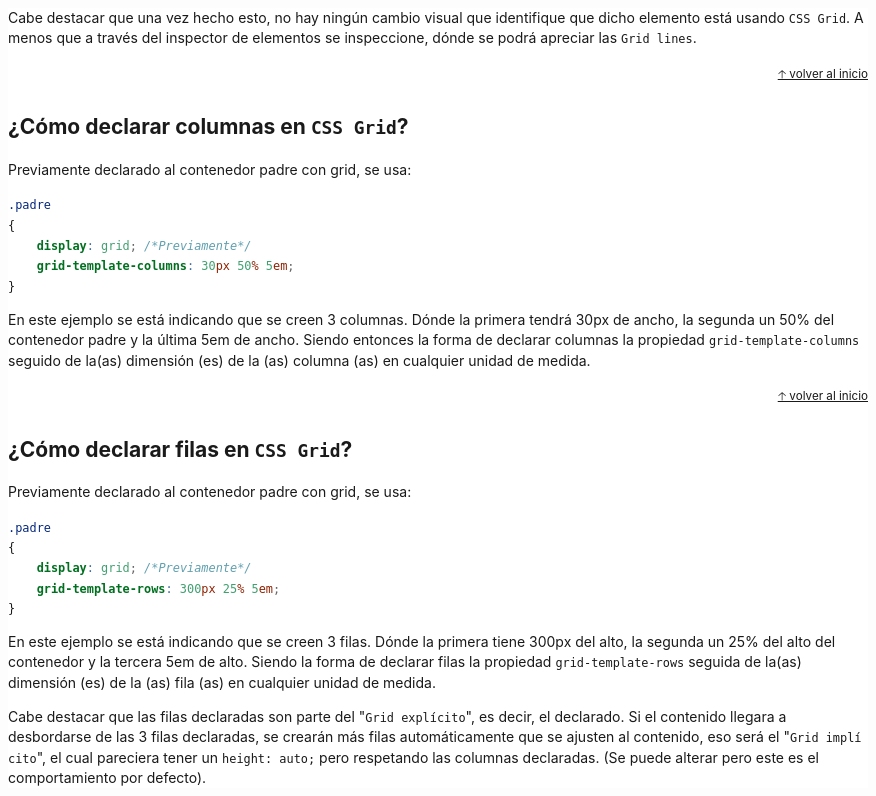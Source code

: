 Cabe destacar que una vez hecho esto, no hay ningún cambio visual que identifique que dicho elemento está usando `CSS Grid`. A menos que a través del inspector de elementos se inspeccione, dónde se podrá apreciar las `Grid lines`.

<div align="right">
    <small>
        <a href="#tabla-de-contenido">
            🡡 volver al inicio
        </a>
    </small>
</div>

## ¿Cómo declarar columnas en `CSS Grid`?
Previamente declarado al contenedor padre con grid, se usa:

```css
.padre
{
    display: grid; /*Previamente*/
    grid-template-columns: 30px 50% 5em;
}
```

En este ejemplo se está indicando que se creen 3 columnas. Dónde la primera tendrá 30px de ancho, la segunda un 50% del contenedor padre y la última 5em de ancho. Siendo entonces la forma de declarar columnas la propiedad `grid-template-columns` seguido de la(as) dimensión (es) de la (as) columna (as) en cualquier unidad de medida.

<div align="right">
    <small>
        <a href="#tabla-de-contenido">
            🡡 volver al inicio
        </a>
    </small>
</div>

## ¿Cómo declarar filas en `CSS Grid`?
Previamente declarado al contenedor padre con grid, se usa:

```css
.padre
{
    display: grid; /*Previamente*/
    grid-template-rows: 300px 25% 5em;
}
```

En este ejemplo se está indicando que se creen 3 filas. Dónde la primera tiene 300px del alto, la segunda un 25% del alto del contenedor y la tercera 5em de alto. Siendo la forma de declarar filas la propiedad `grid-template-rows` seguida de la(as) dimensión (es) de la (as) fila (as) en cualquier unidad de medida.

Cabe destacar que las filas declaradas son parte del "`Grid explícito`", es decir, el declarado. Si el contenido llegara a desbordarse de las 3 filas declaradas, se crearán más filas automáticamente que se ajusten al contenido, eso será el "`Grid implícito`", el cual pareciera tener un `height: auto;` pero respetando las columnas declaradas. (Se puede alterar pero este es el comportamiento por defecto).
